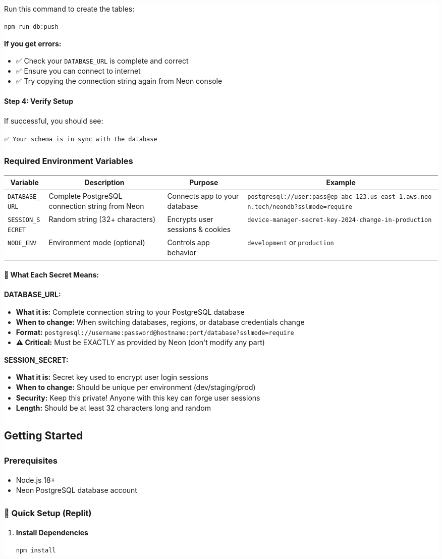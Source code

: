Run this command to create the tables:
```bash
npm run db:push
```

**If you get errors:**
- ✅ Check your `DATABASE_URL` is complete and correct
- ✅ Ensure you can connect to internet
- ✅ Try copying the connection string again from Neon console

#### Step 4: Verify Setup

If successful, you should see:
```
✅ Your schema is in sync with the database
```

### Required Environment Variables

| Variable | Description | Purpose | Example |
|----------|-------------|---------|---------|
| `DATABASE_URL` | Complete PostgreSQL connection string from Neon | Connects app to your database | `postgresql://user:pass@ep-abc-123.us-east-1.aws.neon.tech/neondb?sslmode=require` |
| `SESSION_SECRET` | Random string (32+ characters) | Encrypts user sessions & cookies | `device-manager-secret-key-2024-change-in-production` |
| `NODE_ENV` | Environment mode (optional) | Controls app behavior | `development` or `production` |

#### 🔐 What Each Secret Means:

**DATABASE_URL:**
- **What it is:** Complete connection string to your PostgreSQL database
- **When to change:** When switching databases, regions, or database credentials change  
- **Format:** `postgresql://username:password@hostname:port/database?sslmode=require`
- **⚠️ Critical:** Must be EXACTLY as provided by Neon (don't modify any part)

**SESSION_SECRET:**
- **What it is:** Secret key used to encrypt user login sessions
- **When to change:** Should be unique per environment (dev/staging/prod)
- **Security:** Keep this private! Anyone with this key can forge user sessions
- **Length:** Should be at least 32 characters long and random

## Getting Started

### Prerequisites
- Node.js 18+
- Neon PostgreSQL database account

### 🚀 Quick Setup (Replit)

1. **Install Dependencies**
   ```bash
   npm install
   ```
